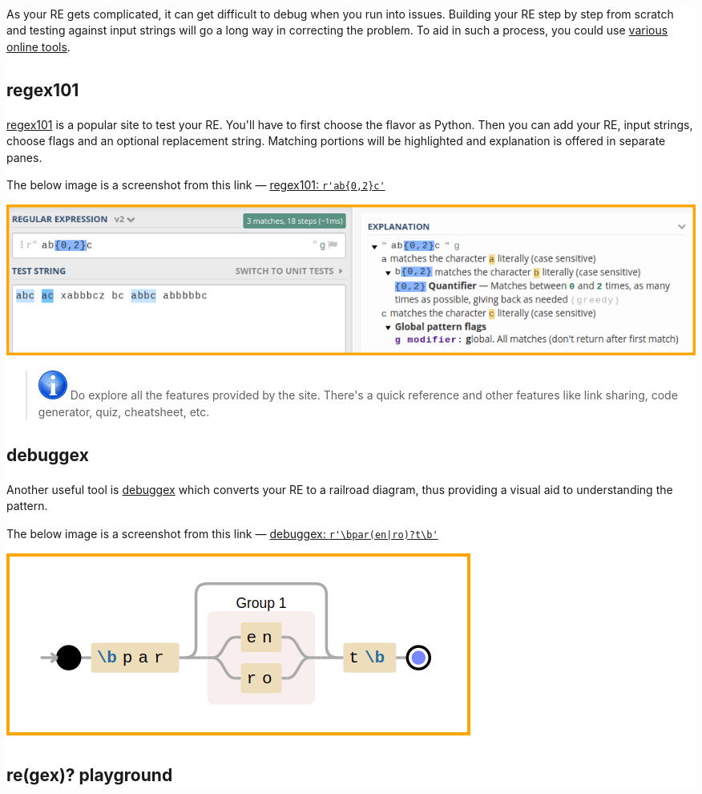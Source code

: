 As your RE gets complicated, it can get difficult to debug when you run into issues. Building your RE step by step from scratch and testing against input strings will go a long way in correcting the problem. To aid in such a process, you could use [various online tools](https://news.ycombinator.com/item?id=20614847).

## regex101

[regex101](https://regex101.com/) is a popular site to test your RE. You'll have to first choose the flavor as Python. Then you can add your RE, input strings, choose flags and an optional replacement string. Matching portions will be highlighted and explanation is offered in separate panes.

The below image is a screenshot from this link — [regex101: `r'ab{0,2}c'`](https://regex101.com/r/HSeO0z/2)

![regex101 example](images/regex101.png)

>![info](images/info.svg) Do explore all the features provided by the site. There's a quick reference and other features like link sharing, code generator, quiz, cheatsheet, etc.

## debuggex

Another useful tool is [debuggex](https://www.debuggex.com/) which converts your RE to a railroad diagram, thus providing a visual aid to understanding the pattern.

The below image is a screenshot from this link — [debuggex: `r'\bpar(en|ro)?t\b'`](https://www.debuggex.com/r/3if9oMn51vL5Gx9V)

![debuggex example](images/debuggex.png)

## re(gex)? playground
